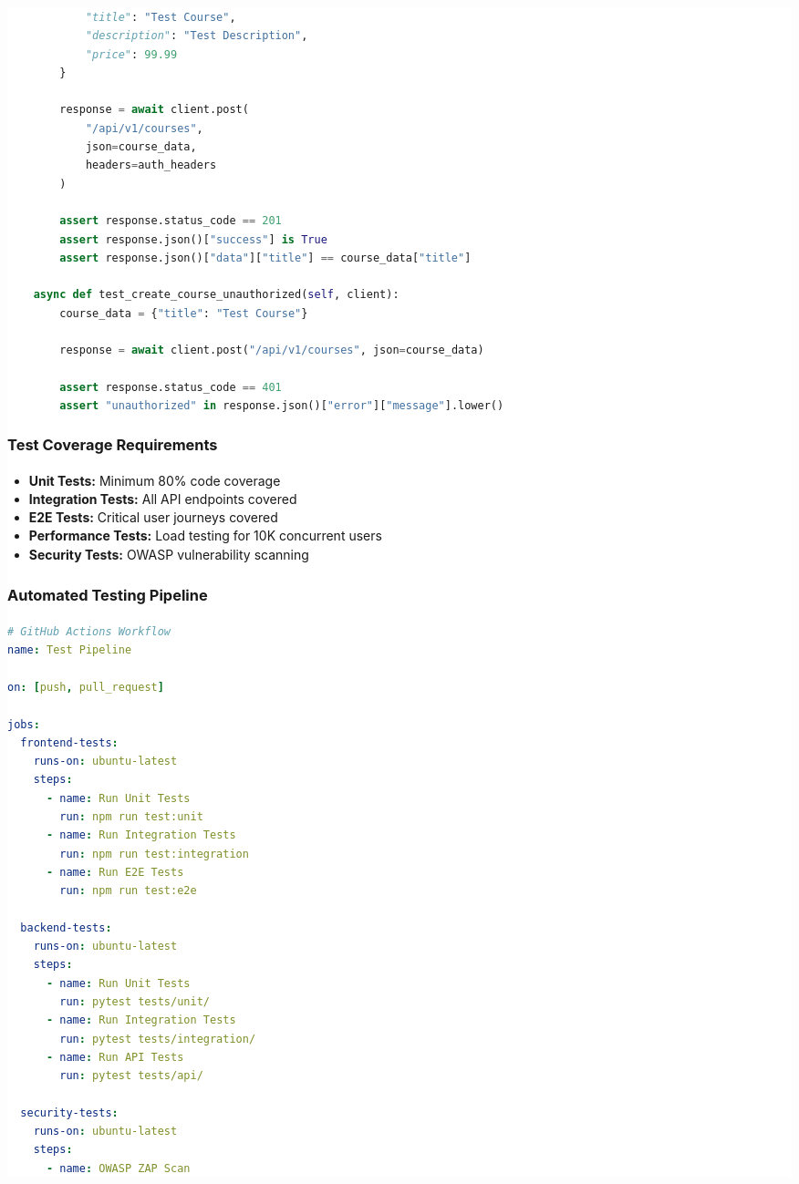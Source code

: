 ```python
            "title": "Test Course",
            "description": "Test Description",
            "price": 99.99
        }
        
        response = await client.post(
            "/api/v1/courses",
            json=course_data,
            headers=auth_headers
        )
        
        assert response.status_code == 201
        assert response.json()["success"] is True
        assert response.json()["data"]["title"] == course_data["title"]

    async def test_create_course_unauthorized(self, client):
        course_data = {"title": "Test Course"}
        
        response = await client.post("/api/v1/courses", json=course_data)
        
        assert response.status_code == 401
        assert "unauthorized" in response.json()["error"]["message"].lower()
```

### **Test Coverage Requirements**
- **Unit Tests:** Minimum 80% code coverage
- **Integration Tests:** All API endpoints covered
- **E2E Tests:** Critical user journeys covered
- **Performance Tests:** Load testing for 10K concurrent users
- **Security Tests:** OWASP vulnerability scanning

### **Automated Testing Pipeline**
```yaml
# GitHub Actions Workflow
name: Test Pipeline

on: [push, pull_request]

jobs:
  frontend-tests:
    runs-on: ubuntu-latest
    steps:
      - name: Run Unit Tests
        run: npm run test:unit
      - name: Run Integration Tests
        run: npm run test:integration
      - name: Run E2E Tests
        run: npm run test:e2e

  backend-tests:
    runs-on: ubuntu-latest
    steps:
      - name: Run Unit Tests
        run: pytest tests/unit/
      - name: Run Integration Tests
        run: pytest tests/integration/
      - name: Run API Tests
        run: pytest tests/api/

  security-tests:
    runs-on: ubuntu-latest
    steps:
      - name: OWASP ZAP Scan
```